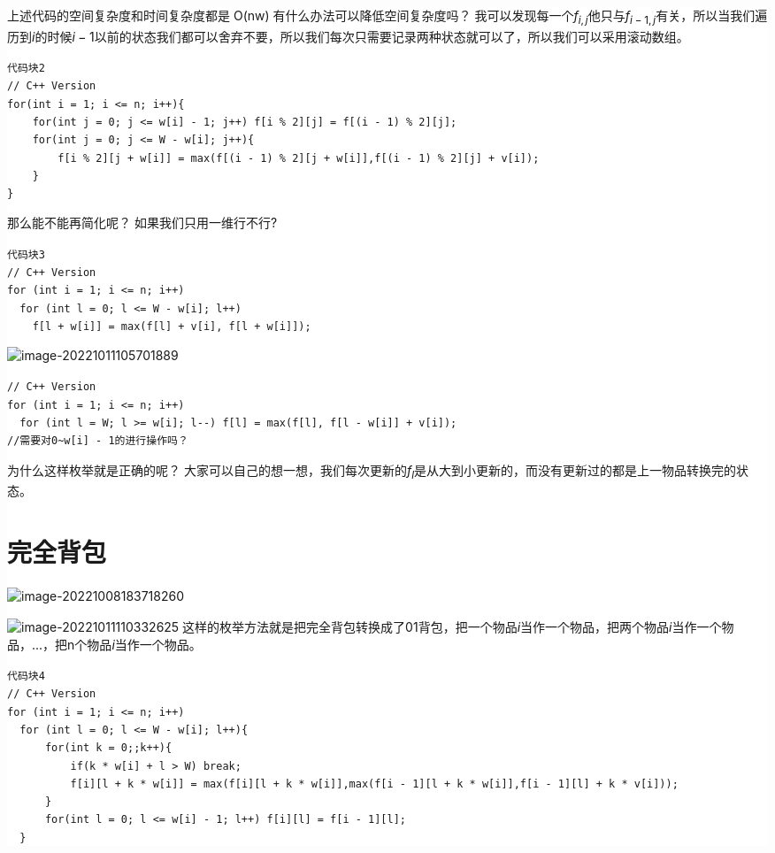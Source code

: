上述代码的空间复杂度和时间复杂度都是 O(nw)
有什么办法可以降低空间复杂度吗？
我可以发现每一个$f_{i,j}$他只与$f_{i - 1,j}$有关，所以当我们遍历到$i$的时候$i - 1$以前的状态我们都可以舍弃不要，所以我们每次只需要记录两种状态就可以了，所以我们可以采用滚动数组。

```
代码块2
// C++ Version
for(int i = 1; i <= n; i++){
	for(int j = 0; j <= w[i] - 1; j++) f[i % 2][j] = f[(i - 1) % 2][j];
	for(int j = 0; j <= W - w[i]; j++){
		f[i % 2][j + w[i]] = max(f[(i - 1) % 2][j + w[i]],f[(i - 1) % 2][j] + v[i]);
	}
}
```

那么能不能再简化呢？
如果我们只用一维行不行?

```
代码块3
// C++ Version
for (int i = 1; i <= n; i++)
  for (int l = 0; l <= W - w[i]; l++)
    f[l + w[i]] = max(f[l] + v[i], f[l + w[i]]);
```

![image-20221011105701889](C:\Users\Dell\AppData\Roaming\Typora\typora-user-images\image-20221011105701889.png)


```
// C++ Version
for (int i = 1; i <= n; i++)
  for (int l = W; l >= w[i]; l--) f[l] = max(f[l], f[l - w[i]] + v[i]);
//需要对0~w[i] - 1的进行操作吗？
```

为什么这样枚举就是正确的呢？
大家可以自己的想一想，我们每次更新的$f_l$是从大到小更新的，而没有更新过的都是上一物品转换完的状态。

# 完全背包

![image-20221008183718260](C:\Users\Dell\AppData\Roaming\Typora\typora-user-images\image-20221008183718260.png)

![image-20221011110332625](C:\Users\Dell\AppData\Roaming\Typora\typora-user-images\image-20221011110332625.png)
这样的枚举方法就是把完全背包转换成了01背包，把一个物品$i$当作一个物品，把两个物品$i$当作一个物品，...，把n个物品$i$当作一个物品。

```
代码块4
// C++ Version
for (int i = 1; i <= n; i++)
  for (int l = 0; l <= W - w[i]; l++){
      for(int k = 0;;k++){
          if(k * w[i] + l > W) break;
          f[i][l + k * w[i]] = max(f[i][l + k * w[i]],max(f[i - 1][l + k * w[i]],f[i - 1][l] + k * v[i]));
      }
      for(int l = 0; l <= w[i] - 1; l++) f[i][l] = f[i - 1][l];
  }
```
